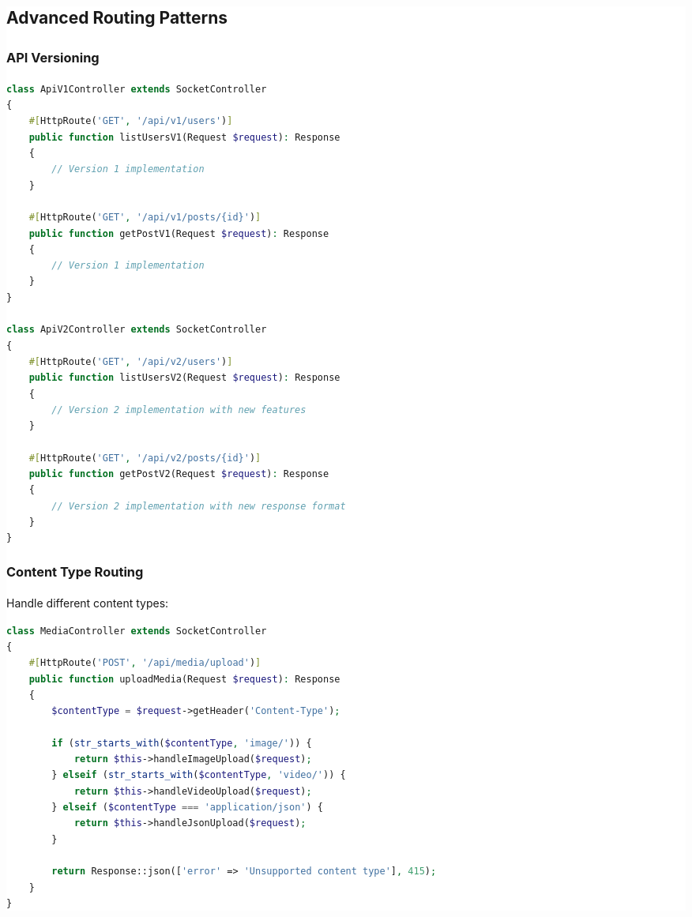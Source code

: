 
## Advanced Routing Patterns

### API Versioning

```php
class ApiV1Controller extends SocketController
{
    #[HttpRoute('GET', '/api/v1/users')]
    public function listUsersV1(Request $request): Response
    {
        // Version 1 implementation
    }

    #[HttpRoute('GET', '/api/v1/posts/{id}')]
    public function getPostV1(Request $request): Response
    {
        // Version 1 implementation
    }
}

class ApiV2Controller extends SocketController
{
    #[HttpRoute('GET', '/api/v2/users')]
    public function listUsersV2(Request $request): Response
    {
        // Version 2 implementation with new features
    }

    #[HttpRoute('GET', '/api/v2/posts/{id}')]
    public function getPostV2(Request $request): Response
    {
        // Version 2 implementation with new response format
    }
}
```

### Content Type Routing

Handle different content types:

```php
class MediaController extends SocketController
{
    #[HttpRoute('POST', '/api/media/upload')]
    public function uploadMedia(Request $request): Response
    {
        $contentType = $request->getHeader('Content-Type');
        
        if (str_starts_with($contentType, 'image/')) {
            return $this->handleImageUpload($request);
        } elseif (str_starts_with($contentType, 'video/')) {
            return $this->handleVideoUpload($request);
        } elseif ($contentType === 'application/json') {
            return $this->handleJsonUpload($request);
        }
        
        return Response::json(['error' => 'Unsupported content type'], 415);
    }
}
```
